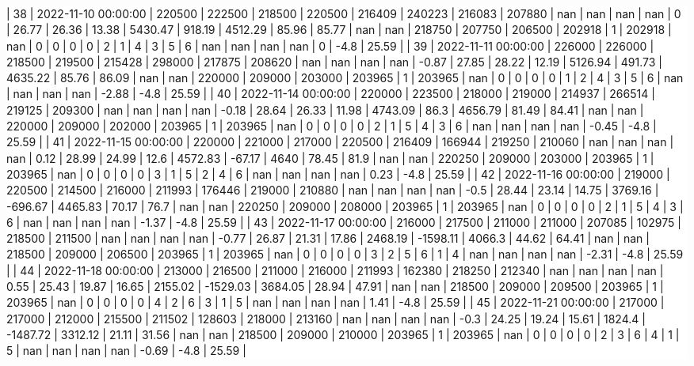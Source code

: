 |  38 | 2022-11-10 00:00:00 | 220500 | 222500 | 218500 |  220500 |      216409 |   240223 |   216083 |   207880 |      nan |       nan |       nan |       nan |  0    |    26.77 |    26.36 |    13.38 |       5430.47 |         918.19 |        4512.29 |           85.96 |           85.77 |     nan |      nan |  218750 |   207750 |   206500 |         202918 |               1 |          202918 |             nan |                    0 |                 0 |              0 |            0 |           2 |           1 |          4 |            3 |             5 |             6 |           nan |            nan |            nan |            nan |    0    | -4.8 | 25.59 |
|  39 | 2022-11-11 00:00:00 | 226000 | 226000 | 218500 |  219500 |      215428 |   298000 |   217875 |   208620 |      nan |       nan |       nan |       nan | -0.87 |    27.85 |    28.22 |    12.19 |       5126.94 |         491.73 |        4635.22 |           85.76 |           86.09 |     nan |      nan |  220000 |   209000 |   203000 |         203965 |               1 |          203965 |             nan |                    0 |                 0 |              0 |            0 |           1 |           2 |          4 |            3 |             5 |             6 |           nan |            nan |            nan |            nan |   -2.88 | -4.8 | 25.59 |
|  40 | 2022-11-14 00:00:00 | 220000 | 223500 | 218000 |  219000 |      214937 |   266514 |   219125 |   209300 |      nan |       nan |       nan |       nan | -0.18 |    28.64 |    26.33 |    11.98 |       4743.09 |          86.3  |        4656.79 |           81.49 |           84.41 |     nan |      nan |  220000 |   209000 |   202000 |         203965 |               1 |          203965 |             nan |                    0 |                 0 |              0 |            0 |           2 |           1 |          5 |            4 |             3 |             6 |           nan |            nan |            nan |            nan |   -0.45 | -4.8 | 25.59 |
|  41 | 2022-11-15 00:00:00 | 220000 | 221000 | 217000 |  220500 |      216409 |   166944 |   219250 |   210060 |      nan |       nan |       nan |       nan |  0.12 |    28.99 |    24.99 |    12.6  |       4572.83 |         -67.17 |        4640    |           78.45 |           81.9  |     nan |      nan |  220250 |   209000 |   203000 |         203965 |               1 |          203965 |             nan |                    0 |                 0 |              0 |            0 |           3 |           1 |          5 |            2 |             4 |             6 |           nan |            nan |            nan |            nan |    0.23 | -4.8 | 25.59 |
|  42 | 2022-11-16 00:00:00 | 219000 | 220500 | 214500 |  216000 |      211993 |   176446 |   219000 |   210880 |      nan |       nan |       nan |       nan | -0.5  |    28.44 |    23.14 |    14.75 |       3769.16 |        -696.67 |        4465.83 |           70.17 |           76.7  |     nan |      nan |  220250 |   209000 |   208000 |         203965 |               1 |          203965 |             nan |                    0 |                 0 |              0 |            0 |           2 |           1 |          5 |            4 |             3 |             6 |           nan |            nan |            nan |            nan |   -1.37 | -4.8 | 25.59 |
|  43 | 2022-11-17 00:00:00 | 216000 | 217500 | 211000 |  211000 |      207085 |   102975 |   218500 |   211500 |      nan |       nan |       nan |       nan | -0.77 |    26.87 |    21.31 |    17.86 |       2468.19 |       -1598.11 |        4066.3  |           44.62 |           64.41 |     nan |      nan |  218500 |   209000 |   206500 |         203965 |               1 |          203965 |             nan |                    0 |                 0 |              0 |            0 |           3 |           2 |          5 |            6 |             1 |             4 |           nan |            nan |            nan |            nan |   -2.31 | -4.8 | 25.59 |
|  44 | 2022-11-18 00:00:00 | 213000 | 216500 | 211000 |  216000 |      211993 |   162380 |   218250 |   212340 |      nan |       nan |       nan |       nan |  0.55 |    25.43 |    19.87 |    16.65 |       2155.02 |       -1529.03 |        3684.05 |           28.94 |           47.91 |     nan |      nan |  218500 |   209000 |   209500 |         203965 |               1 |          203965 |             nan |                    0 |                 0 |              0 |            0 |           4 |           2 |          6 |            3 |             1 |             5 |           nan |            nan |            nan |            nan |    1.41 | -4.8 | 25.59 |
|  45 | 2022-11-21 00:00:00 | 217000 | 217000 | 212000 |  215500 |      211502 |   128603 |   218000 |   213160 |      nan |       nan |       nan |       nan | -0.3  |    24.25 |    19.24 |    15.61 |       1824.4  |       -1487.72 |        3312.12 |           21.11 |           31.56 |     nan |      nan |  218500 |   209000 |   210000 |         203965 |               1 |          203965 |             nan |                    0 |                 0 |              0 |            0 |           2 |           3 |          6 |            4 |             1 |             5 |           nan |            nan |            nan |            nan |   -0.69 | -4.8 | 25.59 |